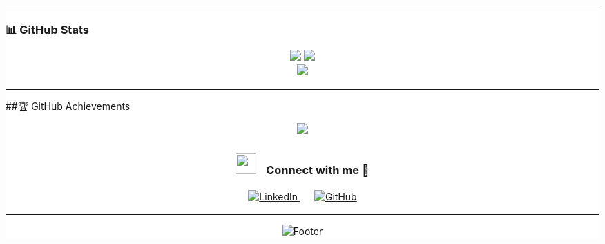 </div>

---

### 📊 GitHub Stats

<p align="center">
  <img src="https://github-readme-stats.vercel.app/api?username=zeqzaq&theme=tokyonight&show_icons=true&count_private=true" width="47%" />
  <img src="https://github-readme-streak-stats.herokuapp.com/?user=zeqzaq&theme=tokyonight&hide_border=false" width="50%" />
  <br>
  <img src="https://github-readme-stats.anuraghazra1.vercel.app/api/top-langs/?username=zeqzaq&layout=compact&theme=tokyonight&langs_count=10" width="60%"/>
</p>

---

##🏆 GitHub Achievements
<p align="center">
  <img src="https://github-profile-trophy.vercel.app/?username=zeqzaq&theme=tokyonight&title=Stars,Commits,Followers,Repositories,PullRequest,Issues&margin-w=15&no-frame=true" />
</p>


<h3 align="center">
  <img src="https://media.giphy.com/media/iY8CRBdQXODJSCERIr/giphy.gif" width="30" height="30" style="margin-right: 10px;">
  Connect with me 🤝
</h3>

<div align="center" style="margin-top: 10px;">
  <a href="https://www.linkedin.com/in/cristian-marquez-67333b313/" target="_blank" style="margin: 0 10px;">
    <img src="https://img.icons8.com/doodle/40/000000/linkedin--v2.png" alt="LinkedIn">
  </a>
  <a href="https://github.com/zeqzaq" target="_blank" style="margin: 0 10px;">
    <img src="https://img.icons8.com/doodle/40/000000/github--v1.png" alt="GitHub">
  </a>
</div>


---

<p align="center">
  <img src="https://raw.githubusercontent.com/bornmay/bornmay/Update/svg/Bottom.svg" alt="Footer" />
</p>

